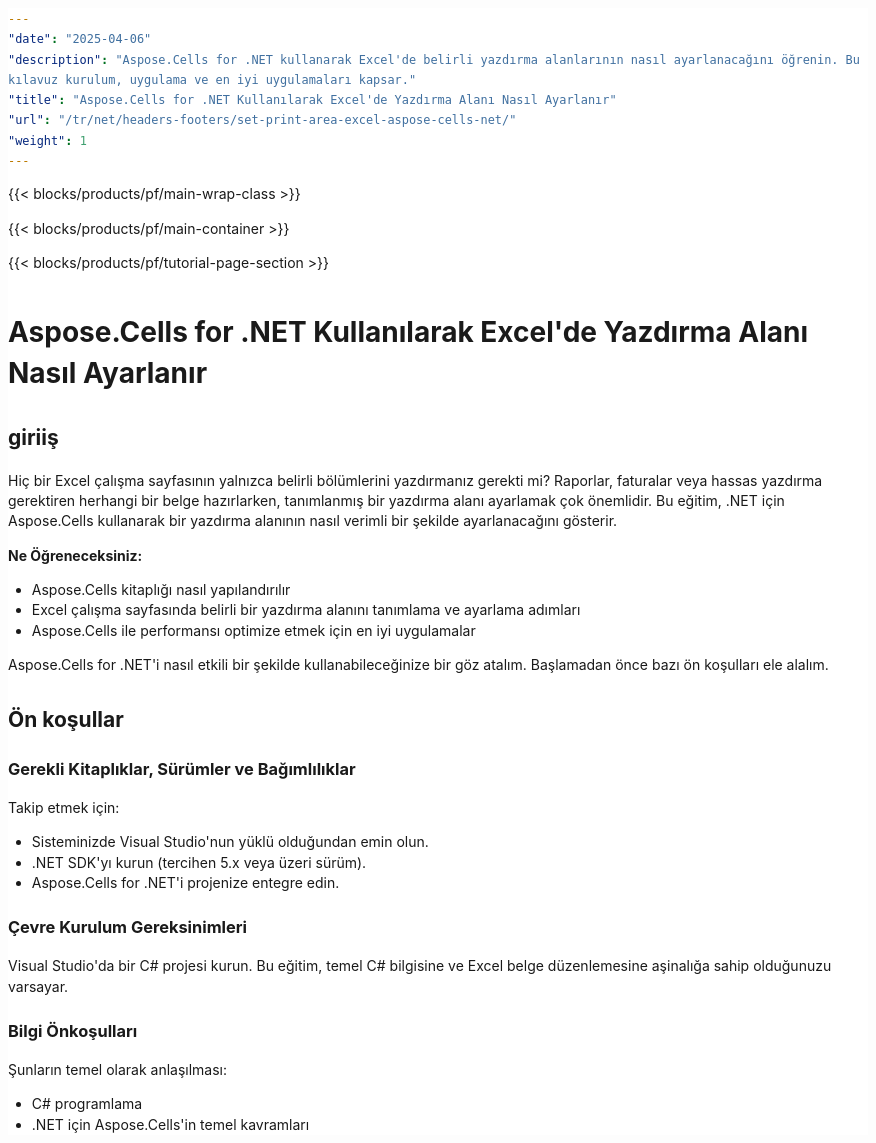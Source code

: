 ```yaml
---
"date": "2025-04-06"
"description": "Aspose.Cells for .NET kullanarak Excel'de belirli yazdırma alanlarının nasıl ayarlanacağını öğrenin. Bu kılavuz kurulum, uygulama ve en iyi uygulamaları kapsar."
"title": "Aspose.Cells for .NET Kullanılarak Excel'de Yazdırma Alanı Nasıl Ayarlanır"
"url": "/tr/net/headers-footers/set-print-area-excel-aspose-cells-net/"
"weight": 1
---
```


{{< blocks/products/pf/main-wrap-class >}}

{{< blocks/products/pf/main-container >}}

{{< blocks/products/pf/tutorial-page-section >}}


# Aspose.Cells for .NET Kullanılarak Excel'de Yazdırma Alanı Nasıl Ayarlanır

## giriiş
Hiç bir Excel çalışma sayfasının yalnızca belirli bölümlerini yazdırmanız gerekti mi? Raporlar, faturalar veya hassas yazdırma gerektiren herhangi bir belge hazırlarken, tanımlanmış bir yazdırma alanı ayarlamak çok önemlidir. Bu eğitim, .NET için Aspose.Cells kullanarak bir yazdırma alanının nasıl verimli bir şekilde ayarlanacağını gösterir.

**Ne Öğreneceksiniz:**
- Aspose.Cells kitaplığı nasıl yapılandırılır
- Excel çalışma sayfasında belirli bir yazdırma alanını tanımlama ve ayarlama adımları
- Aspose.Cells ile performansı optimize etmek için en iyi uygulamalar

Aspose.Cells for .NET'i nasıl etkili bir şekilde kullanabileceğinize bir göz atalım. Başlamadan önce bazı ön koşulları ele alalım.

## Ön koşullar

### Gerekli Kitaplıklar, Sürümler ve Bağımlılıklar
Takip etmek için:
- Sisteminizde Visual Studio'nun yüklü olduğundan emin olun.
- .NET SDK'yı kurun (tercihen 5.x veya üzeri sürüm).
- Aspose.Cells for .NET'i projenize entegre edin.

### Çevre Kurulum Gereksinimleri
Visual Studio'da bir C# projesi kurun. Bu eğitim, temel C# bilgisine ve Excel belge düzenlemesine aşinalığa sahip olduğunuzu varsayar.

### Bilgi Önkoşulları
Şunların temel olarak anlaşılması:
- C# programlama
- .NET için Aspose.Cells'in temel kavramları

